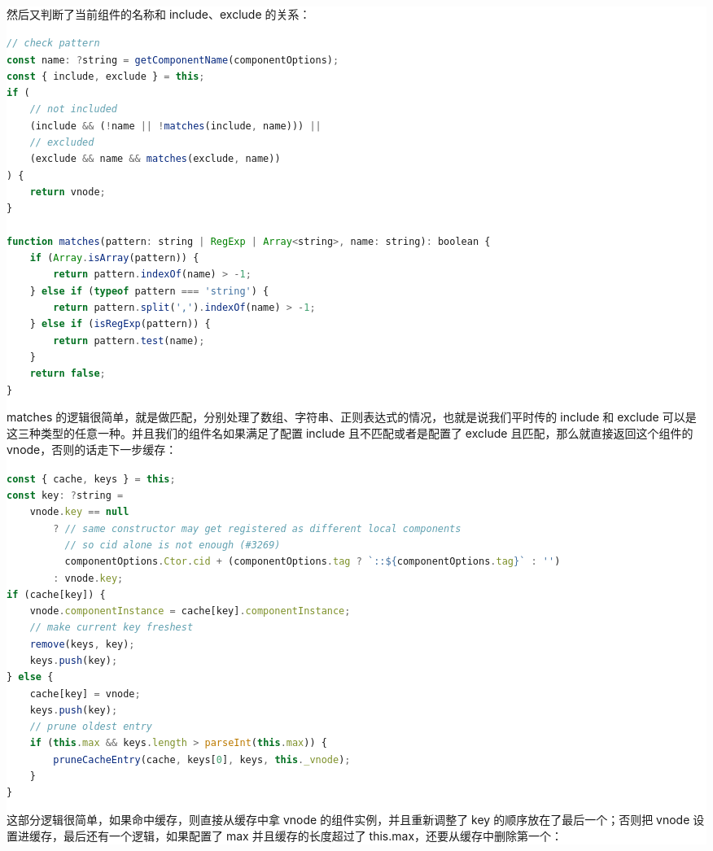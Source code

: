 然后又判断了当前组件的名称和 include、exclude 的关系：

```js
// check pattern
const name: ?string = getComponentName(componentOptions);
const { include, exclude } = this;
if (
    // not included
    (include && (!name || !matches(include, name))) ||
    // excluded
    (exclude && name && matches(exclude, name))
) {
    return vnode;
}

function matches(pattern: string | RegExp | Array<string>, name: string): boolean {
    if (Array.isArray(pattern)) {
        return pattern.indexOf(name) > -1;
    } else if (typeof pattern === 'string') {
        return pattern.split(',').indexOf(name) > -1;
    } else if (isRegExp(pattern)) {
        return pattern.test(name);
    }
    return false;
}
```

matches 的逻辑很简单，就是做匹配，分别处理了数组、字符串、正则表达式的情况，也就是说我们平时传的 include 和 exclude 可以是这三种类型的任意一种。并且我们的组件名如果满足了配置 include 且不匹配或者是配置了 exclude 且匹配，那么就直接返回这个组件的 vnode，否则的话走下一步缓存：

```js
const { cache, keys } = this;
const key: ?string =
    vnode.key == null
        ? // same constructor may get registered as different local components
          // so cid alone is not enough (#3269)
          componentOptions.Ctor.cid + (componentOptions.tag ? `::${componentOptions.tag}` : '')
        : vnode.key;
if (cache[key]) {
    vnode.componentInstance = cache[key].componentInstance;
    // make current key freshest
    remove(keys, key);
    keys.push(key);
} else {
    cache[key] = vnode;
    keys.push(key);
    // prune oldest entry
    if (this.max && keys.length > parseInt(this.max)) {
        pruneCacheEntry(cache, keys[0], keys, this._vnode);
    }
}
```

这部分逻辑很简单，如果命中缓存，则直接从缓存中拿 vnode 的组件实例，并且重新调整了 key 的顺序放在了最后一个；否则把 vnode 设置进缓存，最后还有一个逻辑，如果配置了 max 并且缓存的长度超过了 this.max，还要从缓存中删除第一个：
